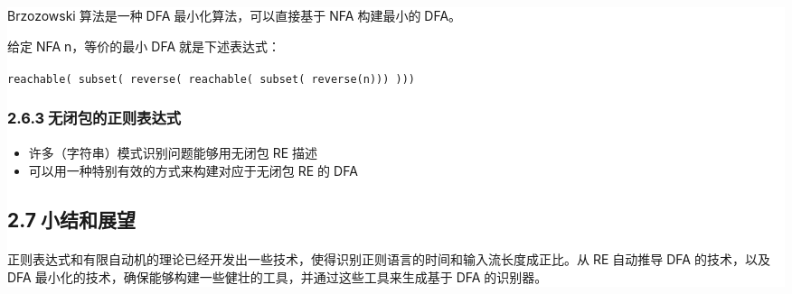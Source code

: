 Brzozowski 算法是一种 DFA 最小化算法，可以直接基于 NFA 构建最小的 DFA。

给定 NFA n，等价的最小 DFA 就是下述表达式：

`reachable( subset( reverse( reachable( subset( reverse(n))) )))`

### 2.6.3 无闭包的正则表达式

- 许多（字符串）模式识别问题能够用无闭包 RE 描述
- 可以用一种特别有效的方式来构建对应于无闭包 RE 的 DFA

## 2.7 小结和展望

正则表达式和有限自动机的理论已经开发出一些技术，使得识别正则语言的时间和输入流长度成正比。从 RE 自动推导 DFA 的技术，以及 DFA 最小化的技术，确保能够构建一些健壮的工具，并通过这些工具来生成基于 DFA 的识别器。
